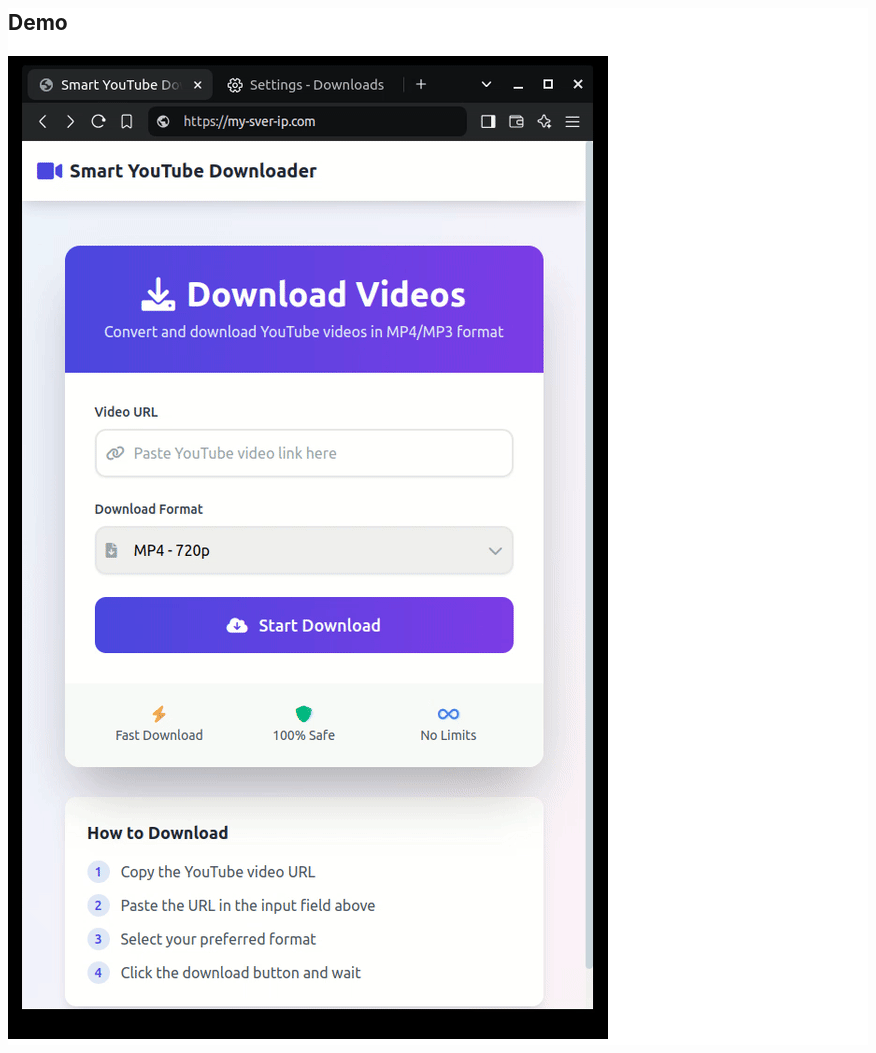 ## Demo

![Smart YouTube Downloader Demo](https://raw.githubusercontent.com/jk08y/smart-yt-downloader/refs/heads/improved-version/demo/download-demo.gif)
